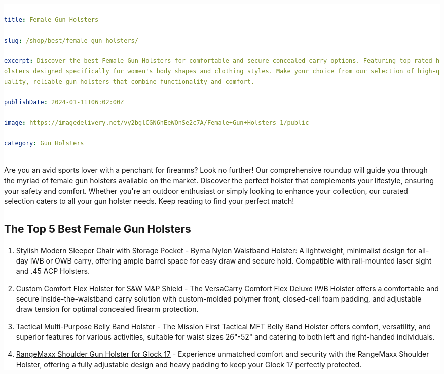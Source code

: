 ```yaml
---
title: Female Gun Holsters

slug: /shop/best/female-gun-holsters/

excerpt: Discover the best Female Gun Holsters for comfortable and secure concealed carry options. Featuring top-rated holsters designed specifically for women's body shapes and clothing styles. Make your choice from our selection of high-quality, reliable gun holsters that combine functionality and comfort.

publishDate: 2024-01-11T06:02:00Z

image: https://imagedelivery.net/vy2bglCGN6hEeWOnSe2c7A/Female+Gun+Holsters-1/public

category: Gun Holsters
---
```


Are you an avid sports lover with a penchant for firearms? Look no further! Our comprehensive roundup will guide you through the myriad of female gun holsters available on the market. Discover the perfect holster that complements your lifestyle, ensuring your safety and comfort. Whether you're an outdoor enthusiast or simply looking to enhance your collection, our curated selection caters to all your gun holster needs. Keep reading to find your perfect match!

## The Top 5 Best Female Gun Holsters

1. [Stylish Modern Sleeper Chair with Storage Pocket](https://serp.ly/@universityofguns/amazon/female-gun-holsters?utm_source=universityofguns&utm_medium=website&utm_campaign=universityofguns.com&utm_content=female-gun-holsters&utm_term=stylish-modern-sleeper-chair-with-storage-pocket) - Byrna Nylon Waistband Holster: A lightweight, minimalist design for all-day IWB or OWB carry, offering ample barrel space for easy draw and secure hold. Compatible with rail-mounted laser sight and .45 ACP Holsters.

2. [Custom Comfort Flex Holster for S&W M&P Shield](https://serp.ly/@universityofguns/amazon/female-gun-holsters?utm_source=universityofguns&utm_medium=website&utm_campaign=universityofguns.com&utm_content=female-gun-holsters&utm_term=custom-comfort-flex-holster-for-sw-mp-shield) - The VersaCarry Comfort Flex Deluxe IWB Holster offers a comfortable and secure inside-the-waistband carry solution with custom-molded polymer front, closed-cell foam padding, and adjustable draw tension for optimal concealed firearm protection.

3. [Tactical Multi-Purpose Belly Band Holster](https://serp.ly/@universityofguns/amazon/female-gun-holsters?utm_source=universityofguns&utm_medium=website&utm_campaign=universityofguns.com&utm_content=female-gun-holsters&utm_term=tactical-multi-purpose-belly-band-holster) - The Mission First Tactical MFT Belly Band Holster offers comfort, versatility, and superior features for various activities, suitable for waist sizes 26"-52" and catering to both left and right-handed individuals.

4. [RangeMaxx Shoulder Gun Holster for Glock 17](https://serp.ly/@universityofguns/amazon/female-gun-holsters?utm_source=universityofguns&utm_medium=website&utm_campaign=universityofguns.com&utm_content=female-gun-holsters&utm_term=rangemaxx-shoulder-gun-holster-for-glock-17) - Experience unmatched comfort and security with the RangeMaxx Shoulder Holster, offering a fully adjustable design and heavy padding to keep your Glock 17 perfectly protected.
